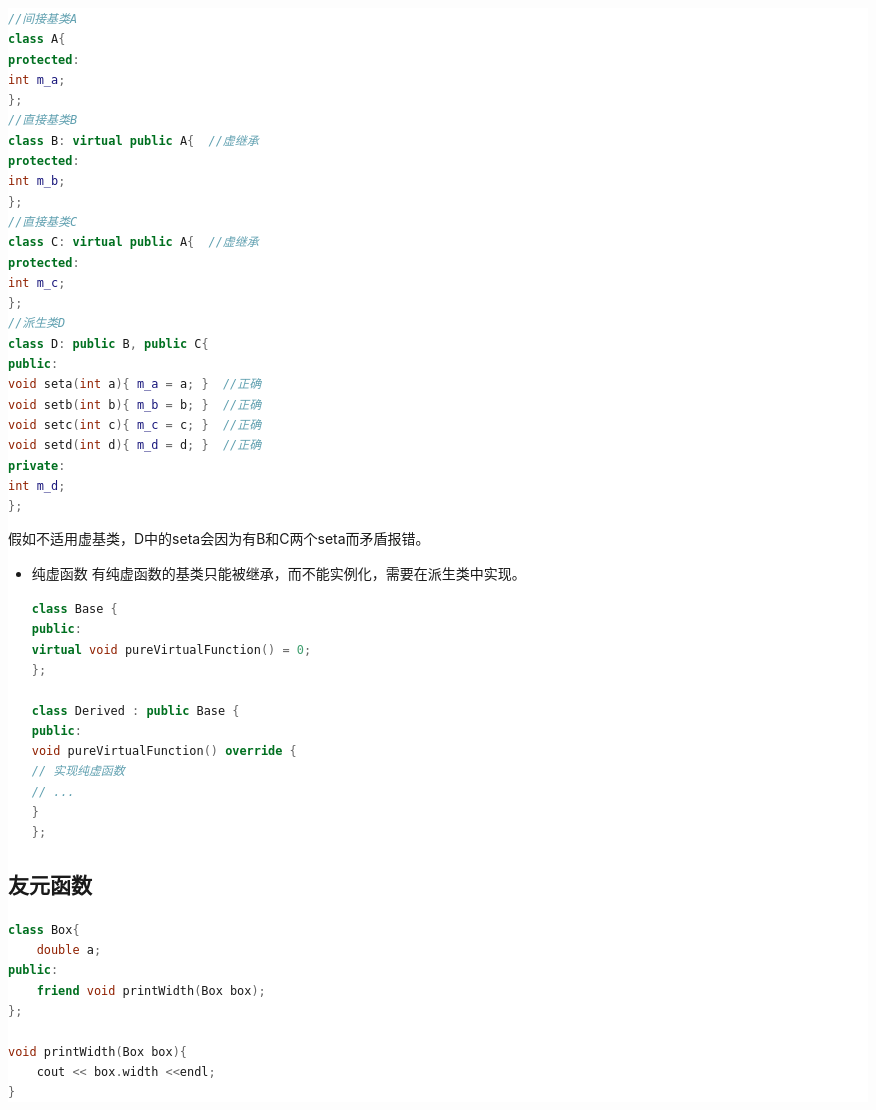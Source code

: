   ```c++
  //间接基类A
  class A{
  protected:
  int m_a;
  };
  //直接基类B
  class B: virtual public A{  //虚继承
  protected:
  int m_b;
  };
  //直接基类C
  class C: virtual public A{  //虚继承
  protected:
  int m_c;
  };
  //派生类D
  class D: public B, public C{
  public:
  void seta(int a){ m_a = a; }  //正确
  void setb(int b){ m_b = b; }  //正确
  void setc(int c){ m_c = c; }  //正确
  void setd(int d){ m_d = d; }  //正确
  private:
  int m_d;
  };
  ```

  假如不适用虚基类，D中的seta会因为有B和C两个seta而矛盾报错。

* 纯虚函数
  有纯虚函数的基类只能被继承，而不能实例化，需要在派生类中实现。

  ```c++
  class Base {
  public:
  virtual void pureVirtualFunction() = 0;
  };
  
  class Derived : public Base {
  public:
  void pureVirtualFunction() override {
  // 实现纯虚函数
  // ...
  }
  };
  ```

## 友元函数

```c++
class Box{
    double a;
public:
    friend void printWidth(Box box);
};

void printWidth(Box box){
    cout << box.width <<endl;
}
```
